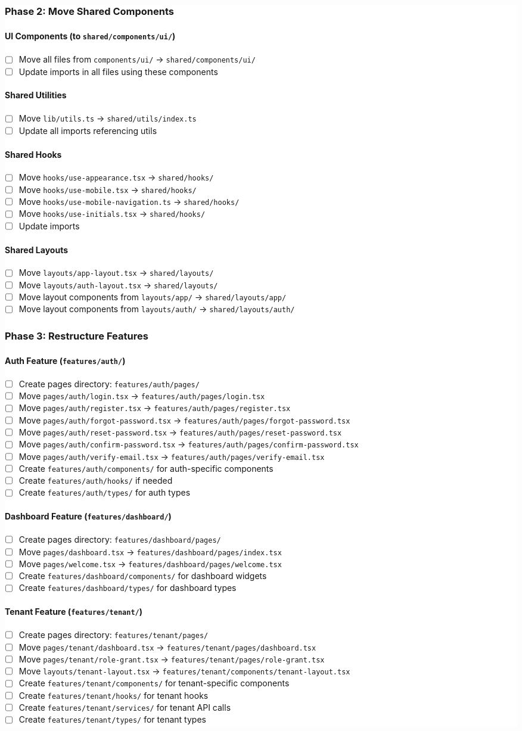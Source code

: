 ### Phase 2: Move Shared Components

#### UI Components (to `shared/components/ui/`)
- [ ] Move all files from `components/ui/` → `shared/components/ui/`
- [ ] Update imports in all files using these components

#### Shared Utilities
- [ ] Move `lib/utils.ts` → `shared/utils/index.ts`
- [ ] Update all imports referencing utils

#### Shared Hooks
- [ ] Move `hooks/use-appearance.tsx` → `shared/hooks/`
- [ ] Move `hooks/use-mobile.tsx` → `shared/hooks/`
- [ ] Move `hooks/use-mobile-navigation.ts` → `shared/hooks/`
- [ ] Move `hooks/use-initials.tsx` → `shared/hooks/`
- [ ] Update imports

#### Shared Layouts
- [ ] Move `layouts/app-layout.tsx` → `shared/layouts/`
- [ ] Move `layouts/auth-layout.tsx` → `shared/layouts/`
- [ ] Move layout components from `layouts/app/` → `shared/layouts/app/`
- [ ] Move layout components from `layouts/auth/` → `shared/layouts/auth/`

### Phase 3: Restructure Features

#### Auth Feature (`features/auth/`)
- [ ] Create pages directory: `features/auth/pages/`
- [ ] Move `pages/auth/login.tsx` → `features/auth/pages/login.tsx`
- [ ] Move `pages/auth/register.tsx` → `features/auth/pages/register.tsx`
- [ ] Move `pages/auth/forgot-password.tsx` → `features/auth/pages/forgot-password.tsx`
- [ ] Move `pages/auth/reset-password.tsx` → `features/auth/pages/reset-password.tsx`
- [ ] Move `pages/auth/confirm-password.tsx` → `features/auth/pages/confirm-password.tsx`
- [ ] Move `pages/auth/verify-email.tsx` → `features/auth/pages/verify-email.tsx`
- [ ] Create `features/auth/components/` for auth-specific components
- [ ] Create `features/auth/hooks/` if needed
- [ ] Create `features/auth/types/` for auth types

#### Dashboard Feature (`features/dashboard/`)
- [ ] Create pages directory: `features/dashboard/pages/`
- [ ] Move `pages/dashboard.tsx` → `features/dashboard/pages/index.tsx`
- [ ] Move `pages/welcome.tsx` → `features/dashboard/pages/welcome.tsx`
- [ ] Create `features/dashboard/components/` for dashboard widgets
- [ ] Create `features/dashboard/types/` for dashboard types

#### Tenant Feature (`features/tenant/`)
- [ ] Create pages directory: `features/tenant/pages/`
- [ ] Move `pages/tenant/dashboard.tsx` → `features/tenant/pages/dashboard.tsx`
- [ ] Move `pages/tenant/role-grant.tsx` → `features/tenant/pages/role-grant.tsx`
- [ ] Move `layouts/tenant-layout.tsx` → `features/tenant/components/tenant-layout.tsx`
- [ ] Create `features/tenant/components/` for tenant-specific components
- [ ] Create `features/tenant/hooks/` for tenant hooks
- [ ] Create `features/tenant/services/` for tenant API calls
- [ ] Create `features/tenant/types/` for tenant types
